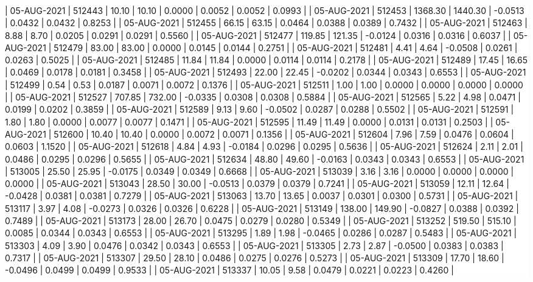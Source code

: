 | 05-AUG-2021 | 512443 | 10.10 | 10.10 | 0.0000 | 0.0052 | 0.0052 | 0.0993 |
| 05-AUG-2021 | 512453 | 1368.30 | 1440.30 | -0.0513 | 0.0432 | 0.0432 | 0.8253 |
| 05-AUG-2021 | 512455 | 66.15 | 63.15 | 0.0464 | 0.0388 | 0.0389 | 0.7432 |
| 05-AUG-2021 | 512463 | 8.88 | 8.70 | 0.0205 | 0.0291 | 0.0291 | 0.5560 |
| 05-AUG-2021 | 512477 | 119.85 | 121.35 | -0.0124 | 0.0316 | 0.0316 | 0.6037 |
| 05-AUG-2021 | 512479 | 83.00 | 83.00 | 0.0000 | 0.0145 | 0.0144 | 0.2751 |
| 05-AUG-2021 | 512481 | 4.41 | 4.64 | -0.0508 | 0.0261 | 0.0263 | 0.5025 |
| 05-AUG-2021 | 512485 | 11.84 | 11.84 | 0.0000 | 0.0114 | 0.0114 | 0.2178 |
| 05-AUG-2021 | 512489 | 17.45 | 16.65 | 0.0469 | 0.0178 | 0.0181 | 0.3458 |
| 05-AUG-2021 | 512493 | 22.00 | 22.45 | -0.0202 | 0.0344 | 0.0343 | 0.6553 |
| 05-AUG-2021 | 512499 | 0.54 | 0.53 | 0.0187 | 0.0071 | 0.0072 | 0.1376 |
| 05-AUG-2021 | 512511 | 1.00 | 1.00 | 0.0000 | 0.0000 | 0.0000 | 0.0000 |
| 05-AUG-2021 | 512527 | 707.85 | 732.00 | -0.0335 | 0.0308 | 0.0308 | 0.5884 |
| 05-AUG-2021 | 512565 | 5.22 | 4.98 | 0.0471 | 0.0199 | 0.0202 | 0.3859 |
| 05-AUG-2021 | 512589 | 9.13 | 9.60 | -0.0502 | 0.0287 | 0.0288 | 0.5502 |
| 05-AUG-2021 | 512591 | 1.80 | 1.80 | 0.0000 | 0.0077 | 0.0077 | 0.1471 |
| 05-AUG-2021 | 512595 | 11.49 | 11.49 | 0.0000 | 0.0131 | 0.0131 | 0.2503 |
| 05-AUG-2021 | 512600 | 10.40 | 10.40 | 0.0000 | 0.0072 | 0.0071 | 0.1356 |
| 05-AUG-2021 | 512604 | 7.96 | 7.59 | 0.0476 | 0.0604 | 0.0603 | 1.1520 |
| 05-AUG-2021 | 512618 | 4.84 | 4.93 | -0.0184 | 0.0296 | 0.0295 | 0.5636 |
| 05-AUG-2021 | 512624 | 2.11 | 2.01 | 0.0486 | 0.0295 | 0.0296 | 0.5655 |
| 05-AUG-2021 | 512634 | 48.80 | 49.60 | -0.0163 | 0.0343 | 0.0343 | 0.6553 |
| 05-AUG-2021 | 513005 | 25.50 | 25.95 | -0.0175 | 0.0349 | 0.0349 | 0.6668 |
| 05-AUG-2021 | 513039 | 3.16 | 3.16 | 0.0000 | 0.0000 | 0.0000 | 0.0000 |
| 05-AUG-2021 | 513043 | 28.50 | 30.00 | -0.0513 | 0.0379 | 0.0379 | 0.7241 |
| 05-AUG-2021 | 513059 | 12.11 | 12.64 | -0.0428 | 0.0381 | 0.0381 | 0.7279 |
| 05-AUG-2021 | 513063 | 13.70 | 13.65 | 0.0037 | 0.0301 | 0.0300 | 0.5731 |
| 05-AUG-2021 | 513117 | 3.97 | 4.08 | -0.0273 | 0.0326 | 0.0326 | 0.6228 |
| 05-AUG-2021 | 513149 | 138.00 | 149.90 | -0.0827 | 0.0388 | 0.0392 | 0.7489 |
| 05-AUG-2021 | 513173 | 28.00 | 26.70 | 0.0475 | 0.0279 | 0.0280 | 0.5349 |
| 05-AUG-2021 | 513252 | 519.50 | 515.10 | 0.0085 | 0.0344 | 0.0343 | 0.6553 |
| 05-AUG-2021 | 513295 | 1.89 | 1.98 | -0.0465 | 0.0286 | 0.0287 | 0.5483 |
| 05-AUG-2021 | 513303 | 4.09 | 3.90 | 0.0476 | 0.0342 | 0.0343 | 0.6553 |
| 05-AUG-2021 | 513305 | 2.73 | 2.87 | -0.0500 | 0.0383 | 0.0383 | 0.7317 |
| 05-AUG-2021 | 513307 | 29.50 | 28.10 | 0.0486 | 0.0275 | 0.0276 | 0.5273 |
| 05-AUG-2021 | 513309 | 17.70 | 18.60 | -0.0496 | 0.0499 | 0.0499 | 0.9533 |
| 05-AUG-2021 | 513337 | 10.05 | 9.58 | 0.0479 | 0.0221 | 0.0223 | 0.4260 |